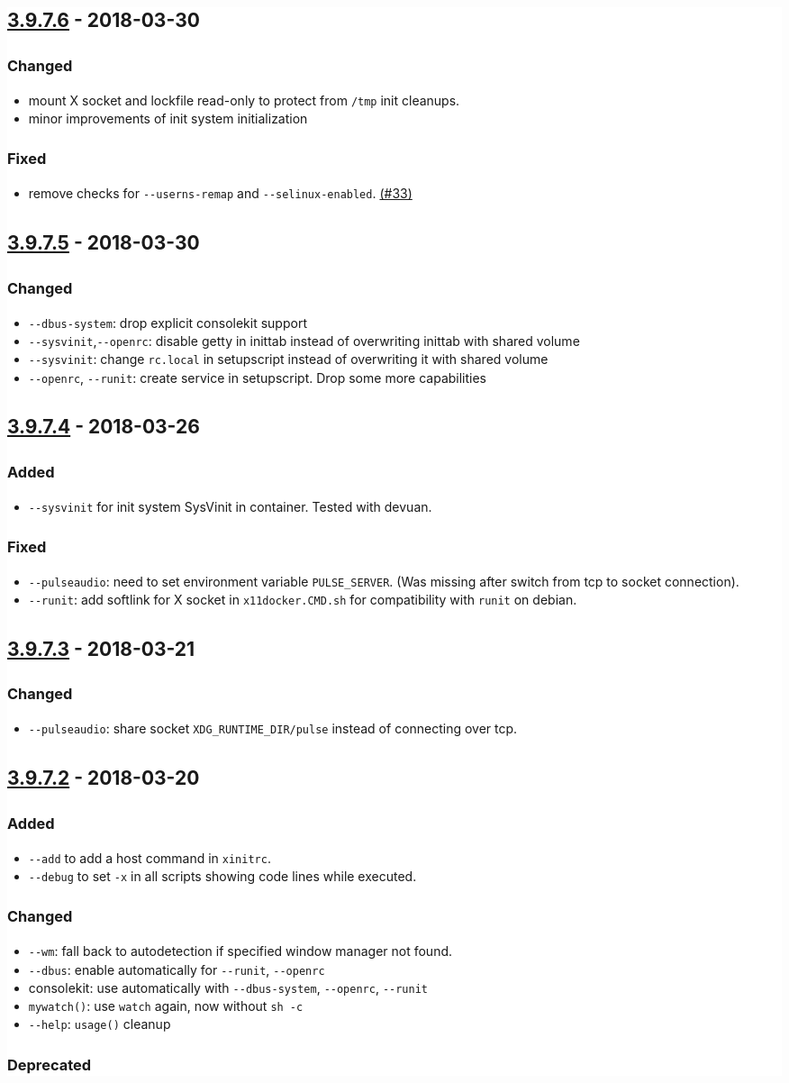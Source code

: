 ## [3.9.7.6](https://github.com/mviereck/x11docker/blob/65305faba992415b8b255a4fac7e89c4417e5a1e/x11docker) - 2018-03-30
### Changed
 - mount X socket and lockfile read-only to protect from `/tmp` init cleanups.
 - minor improvements of init system initialization
### Fixed
 - remove checks for `--userns-remap` and `--selinux-enabled`. [(#33)](https://github.com/mviereck/x11docker/issues/33)

## [3.9.7.5](https://github.com/mviereck/x11docker/blob/0f0b138db7c2f3093511fae7583b34bc44db3423/x11docker) - 2018-03-30
### Changed
 - `--dbus-system`: drop explicit consolekit support
 - `--sysvinit`,`--openrc`: disable getty in inittab instead of overwriting 
   inittab with shared volume
 - `--sysvinit`: change `rc.local` in setupscript instead of overwriting it
   with shared volume
 - `--openrc`, `--runit`: create service in setupscript. 
   Drop some more capabilities

## [3.9.7.4](https://github.com/mviereck/x11docker/blob/85f1f29855090d2dba9328e9184f23365f4f1a6f/x11docker) - 2018-03-26
### Added
 - `--sysvinit` for init system SysVinit in container. Tested with devuan.
### Fixed
 - `--pulseaudio`: need to set environment variable `PULSE_SERVER`. 
   (Was missing after switch from tcp to socket connection).
 - `--runit`: add softlink for X socket in `x11docker.CMD.sh` for 
   compatibility with `runit` on debian.

## [3.9.7.3](https://github.com/mviereck/x11docker/blob/57e34236dca42e05434a304c77f61202d678398a/x11docker) - 2018-03-21
### Changed
 - `--pulseaudio`: share socket `XDG_RUNTIME_DIR/pulse` 
   instead of connecting over tcp.

## [3.9.7.2](https://github.com/mviereck/x11docker/blob/25201b916159b2f77d6c6188ea875d80004733d1/x11docker) - 2018-03-20
### Added
 - `--add` to add a host command in `xinitrc`.
 - `--debug` to set `-x` in all scripts showing code lines while executed.
### Changed
 - `--wm`: fall back to autodetection if specified window manager not found.
 - `--dbus`: enable automatically for `--runit`, `--openrc`
 - consolekit: use automatically with `--dbus-system`, `--openrc`, `--runit`
 - `mywatch()`: use `watch` again, now without `sh -c`
 - `--help`: `usage()` cleanup
### Deprecated
